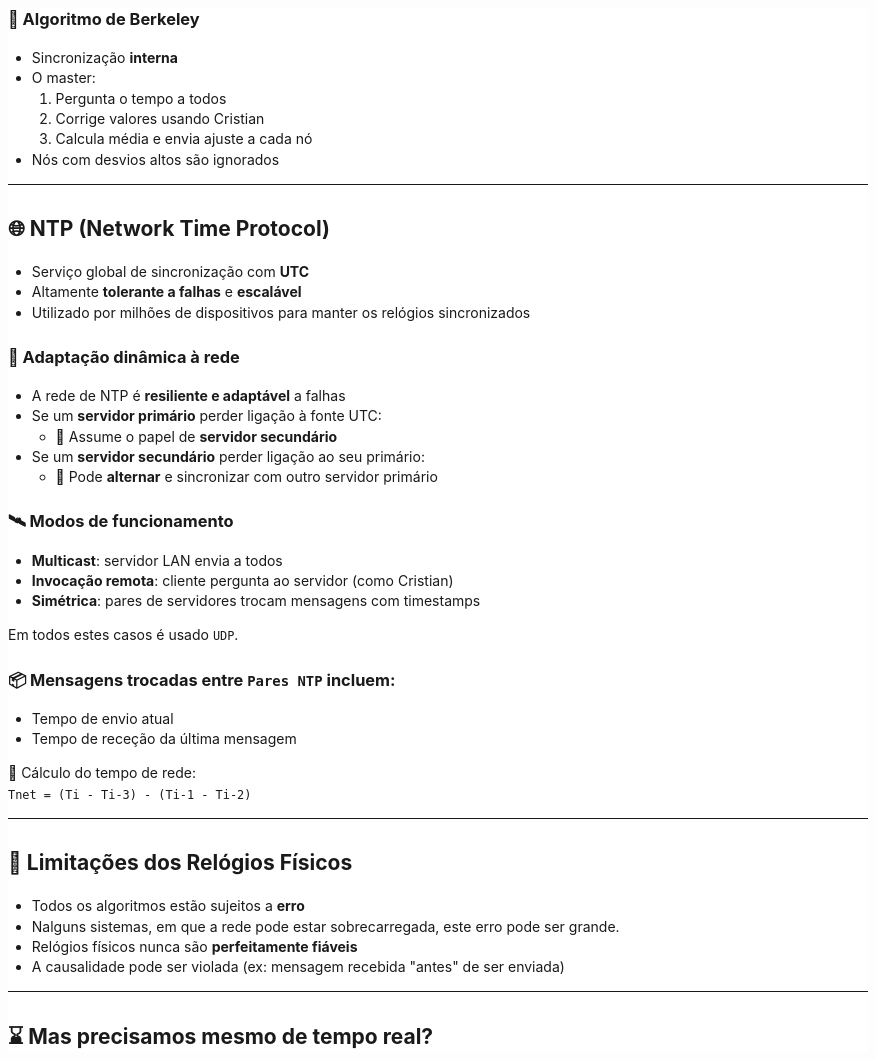 
### 👑 Algoritmo de Berkeley

-   Sincronização **interna**
-   O master:
    1. Pergunta o tempo a todos
    2. Corrige valores usando Cristian
    3. Calcula média e envia ajuste a cada nó
-   Nós com desvios altos são ignorados

---

## 🌐 NTP (Network Time Protocol)

-   Serviço global de sincronização com **UTC**
-   Altamente **tolerante a falhas** e **escalável**
-   Utilizado por milhões de dispositivos para manter os relógios sincronizados

### 🔄 Adaptação dinâmica à rede

-   A rede de NTP é **resiliente e adaptável** a falhas
-   Se um **servidor primário** perder ligação à fonte UTC:
    -   🔁 Assume o papel de **servidor secundário**
-   Se um **servidor secundário** perder ligação ao seu primário:
    -   🔀 Pode **alternar** e sincronizar com outro servidor primário

### 🛰️ Modos de funcionamento

-   **Multicast**: servidor LAN envia a todos
-   **Invocação remota**: cliente pergunta ao servidor (como Cristian)
-   **Simétrica**: pares de servidores trocam mensagens com timestamps

Em todos estes casos é usado `UDP`.

### 📦 Mensagens trocadas entre `Pares NTP` incluem:

-   Tempo de envio atual
-   Tempo de receção da última mensagem

📌 Cálculo do tempo de rede:  
`Tnet = (Ti - Ti-3) - (Ti-1 - Ti-2)`

---

## 🧱 Limitações dos Relógios Físicos

-   Todos os algoritmos estão sujeitos a **erro**
-   Nalguns sistemas, em que a rede pode estar sobrecarregada, este erro pode ser grande.
-   Relógios físicos nunca são **perfeitamente fiáveis**
-   A causalidade pode ser violada (ex: mensagem recebida "antes" de ser enviada)

---

## ⌛ Mas precisamos mesmo de tempo real?
